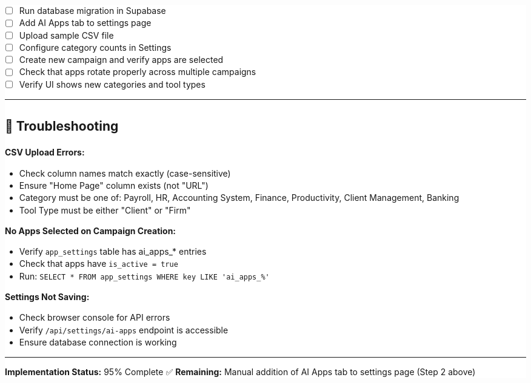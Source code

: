 - [ ] Run database migration in Supabase
- [ ] Add AI Apps tab to settings page
- [ ] Upload sample CSV file
- [ ] Configure category counts in Settings
- [ ] Create new campaign and verify apps are selected
- [ ] Check that apps rotate properly across multiple campaigns
- [ ] Verify UI shows new categories and tool types

---

## 🐛 Troubleshooting

**CSV Upload Errors:**
- Check column names match exactly (case-sensitive)
- Ensure "Home Page" column exists (not "URL")
- Category must be one of: Payroll, HR, Accounting System, Finance, Productivity, Client Management, Banking
- Tool Type must be either "Client" or "Firm"

**No Apps Selected on Campaign Creation:**
- Verify `app_settings` table has ai_apps_* entries
- Check that apps have `is_active = true`
- Run: `SELECT * FROM app_settings WHERE key LIKE 'ai_apps_%'`

**Settings Not Saving:**
- Check browser console for API errors
- Verify `/api/settings/ai-apps` endpoint is accessible
- Ensure database connection is working

---

**Implementation Status:** 95% Complete ✅
**Remaining:** Manual addition of AI Apps tab to settings page (Step 2 above)
